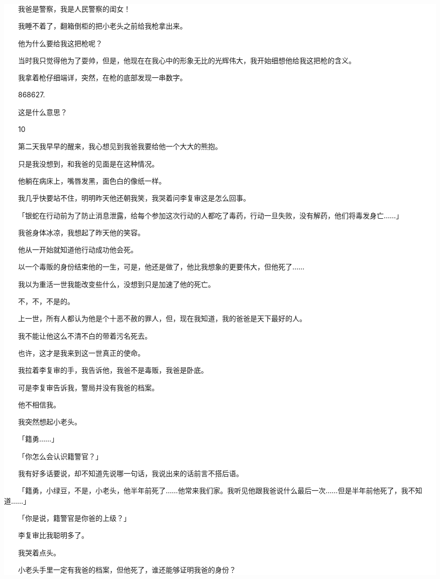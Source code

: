 &emsp;&emsp;我爸是警察，我是人民警察的闺女！  
  
&emsp;&emsp;我睡不着了，翻箱倒柜的把小老头之前给我枪拿出来。  
  
&emsp;&emsp;他为什么要给我这把枪呢？  
  
&emsp;&emsp;当时我只觉得他为了耍帅，但是，他现在在我心中的形象无比的光辉伟大，我开始细想他给我这把枪的含义。  
  
&emsp;&emsp;我拿着枪仔细端详，突然，在枪的底部发现一串数字。  
  
&emsp;&emsp;868627.  
  
&emsp;&emsp;这是什么意思？  
  
&emsp;&emsp;10  
  
&emsp;&emsp;第二天我早早的醒来，我心想见到我爸我要给他一个大大的熊抱。  
  
&emsp;&emsp;只是我没想到，和我爸的见面是在这种情况。  
  
&emsp;&emsp;他躺在病床上，嘴唇发黑，面色白的像纸一样。  
  
&emsp;&emsp;我几乎快要站不住，明明昨天他还朝我笑，我哭着问李复审这是怎么回事。  
  
&emsp;&emsp;「银蛇在行动前为了防止消息泄露，给每个参加这次行动的人都吃了毒药，行动一旦失败，没有解药，他们将毒发身亡……」  
  
&emsp;&emsp;我爸身体冰凉，我想起了昨天他的笑容。  
  
&emsp;&emsp;他从一开始就知道他行动成功他会死。  
  
&emsp;&emsp;以一个毒贩的身份结束他的一生，可是，他还是做了，他比我想象的更要伟大，但他死了……  
  
&emsp;&emsp;我以为重活一世我能改变些什么，没想到只是加速了他的死亡。  
  
&emsp;&emsp;不，不，不是的。  
  
&emsp;&emsp;上一世，所有人都认为他是个十恶不赦的罪人，但，现在我知道，我的爸爸是天下最好的人。  
  
&emsp;&emsp;我不能让他这么不清不白的带着污名死去。  
  
&emsp;&emsp;也许，这才是我来到这一世真正的使命。  
  
&emsp;&emsp;我拉着李复审的手，我告诉他，我爸不是毒贩，我爸是卧底。  
  
&emsp;&emsp;可是李复审告诉我，警局并没有我爸的档案。  
  
&emsp;&emsp;他不相信我。  
  
&emsp;&emsp;我突然想起小老头。  
  
&emsp;&emsp;「籍勇……」  
  
&emsp;&emsp;「你怎么会认识籍警官？」  
  
&emsp;&emsp;我有好多话要说，却不知道先说哪一句话，我说出来的话前言不搭后语。  
  
&emsp;&emsp;「籍勇，小绿豆，不是，小老头，他半年前死了……他常来我们家。我听见他跟我爸说什么最后一次……但是半年前他死了，我不知道……」  
  
&emsp;&emsp;「你是说，籍警官是你爸的上级？」  
  
&emsp;&emsp;李复审比我聪明多了。  
  
&emsp;&emsp;我哭着点头。  
  
&emsp;&emsp;小老头手里一定有我爸的档案，但他死了，谁还能够证明我爸的身份？  
  